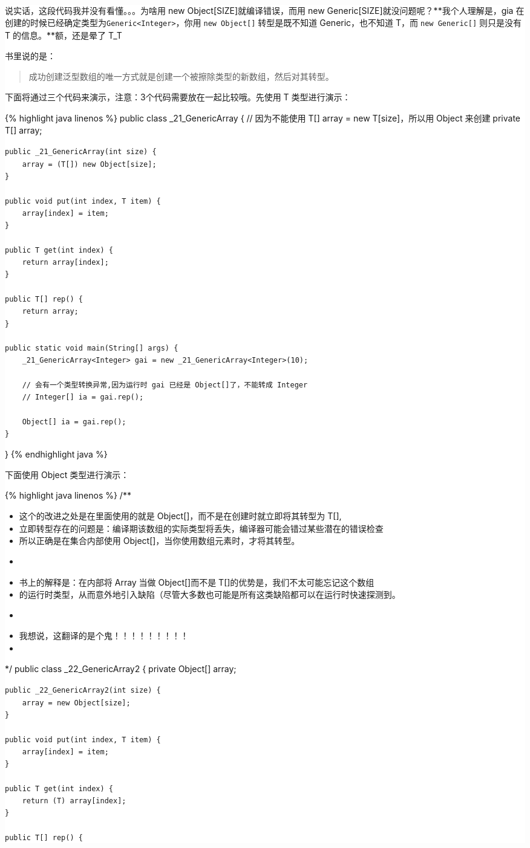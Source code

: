 说实话，这段代码我并没有看懂。。。为啥用 new Object[SIZE]就编译错误，而用 new Generic[SIZE]就没问题呢？**我个人理解是，gia 在创建的时候已经确定类型为`Generic<Integer>`，你用 `new Object[]` 转型是既不知道 Generic，也不知道 T，而 `new Generic[]` 则只是没有 T 的信息。**额，还是晕了 T_T

书里说的是：

> 成功创建泛型数组的唯一方式就是创建一个被擦除类型的新数组，然后对其转型。

下面将通过三个代码来演示，注意：3个代码需要放在一起比较哦。先使用 T 类型进行演示：

{% highlight java linenos %}
public class _21_GenericArray<T> {
    // 因为不能使用 T[] array = new T[size]，所以用 Object 来创建
    private T[] array;

    public _21_GenericArray(int size) {
        array = (T[]) new Object[size];
    }

    public void put(int index, T item) {
        array[index] = item;
    }

    public T get(int index) {
        return array[index];
    }

    public T[] rep() {
        return array;
    }

    public static void main(String[] args) {
        _21_GenericArray<Integer> gai = new _21_GenericArray<Integer>(10);

        // 会有一个类型转换异常,因为运行时 gai 已经是 Object[]了，不能转成 Integer
        // Integer[] ia = gai.rep();

        Object[] ia = gai.rep();
    }
}
{% endhighlight java %}

下面使用 Object 类型进行演示：

{% highlight java linenos %}
/**
 * 这个的改进之处是在里面使用的就是 Object[]，而不是在创建时就立即将其转型为 T[],<br>
 * 立即转型存在的问题是：编译期该数组的实际类型将丢失，编译器可能会错过某些潜在的错误检查<br>
 * 所以正确是在集合内部使用 Object[]，当你使用数组元素时，才将其转型。
 * <p>
 * 书上的解释是：在内部将 Array 当做 Object[]而不是 T[]的优势是，我们不太可能忘记这个数组<br>
 * 的运行时类型，从而意外地引入缺陷（尽管大多数也可能是所有这类缺陷都可以在运行时快速探测到。
 * <p>
 * 我想说，这翻译的是个鬼！！！！！！！！！
 *
 */
public class _22_GenericArray2<T> {
    private Object[] array;

    public _22_GenericArray2(int size) {
        array = new Object[size];
    }

    public void put(int index, T item) {
        array[index] = item;
    }

    public T get(int index) {
        return (T) array[index];
    }

    public T[] rep() {